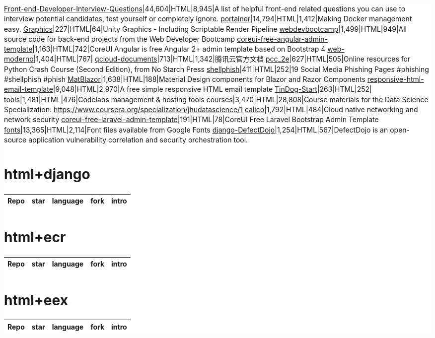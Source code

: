 [Front-end-Developer-Interview-Questions](https://github.com/h5bp/Front-end-Developer-Interview-Questions)|44,604|HTML|8,945|A list of helpful front-end related questions you can use to interview potential candidates, test yourself or completely ignore.
[portainer](https://github.com/portainer/portainer)|14,794|HTML|1,412|Making Docker management easy.
[Graphics](https://github.com/Unity-Technologies/Graphics)|227|HTML|64|Unity Graphics - Including Scriptable Render Pipeline
[webdevbootcamp](https://github.com/nax3t/webdevbootcamp)|1,499|HTML|949|All source code for back-end projects from the Web Developer Bootcamp
[coreui-free-angular-admin-template](https://github.com/coreui/coreui-free-angular-admin-template)|1,163|HTML|742|CoreUI Angular is free Angular 2+ admin template based on Bootstrap 4
[web-moderno](https://github.com/cod3rcursos/web-moderno)|1,404|HTML|767|
[qcloud-documents](https://github.com/tencentyun/qcloud-documents)|713|HTML|1,342|腾讯云官方文档
[pcc_2e](https://github.com/ehmatthes/pcc_2e)|627|HTML|505|Online resources for Python Crash Course (Second Edition), from No Starch Press
[shellphish](https://github.com/thelinuxchoice/shellphish)|411|HTML|252|19 Social Media Phishing Pages #phishing #shellphish #phish
[MatBlazor](https://github.com/SamProf/MatBlazor)|1,638|HTML|188|Material Design components for Blazor and Razor Components
[responsive-html-email-template](https://github.com/leemunroe/responsive-html-email-template)|9,048|HTML|2,970|A free simple responsive HTML email template
[TinDog-Start](https://github.com/londonappbrewery/TinDog-Start)|263|HTML|252|
[tools](https://github.com/googlecodelabs/tools)|1,481|HTML|476|Codelabs management & hosting tools
[courses](https://github.com/DataScienceSpecialization/courses)|3,470|HTML|28,808|Course materials for the Data Science Specialization: https://www.coursera.org/specialization/jhudatascience/1
[calico](https://github.com/projectcalico/calico)|1,792|HTML|484|Cloud native networking and network security
[coreui-free-laravel-admin-template](https://github.com/coreui/coreui-free-laravel-admin-template)|191|HTML|78|CoreUI Free Laravel Bootstrap Admin Template
[fonts](https://github.com/google/fonts)|13,365|HTML|2,114|Font files available from Google Fonts
[django-DefectDojo](https://github.com/DefectDojo/django-DefectDojo)|1,254|HTML|567|DefectDojo is an open-source application vulnerability correlation and security orchestration tool.


# html+django

Repo|star|language|fork|intro
-|-|-|-|-



# html+ecr

Repo|star|language|fork|intro
-|-|-|-|-



# html+eex

Repo|star|language|fork|intro
-|-|-|-|-

